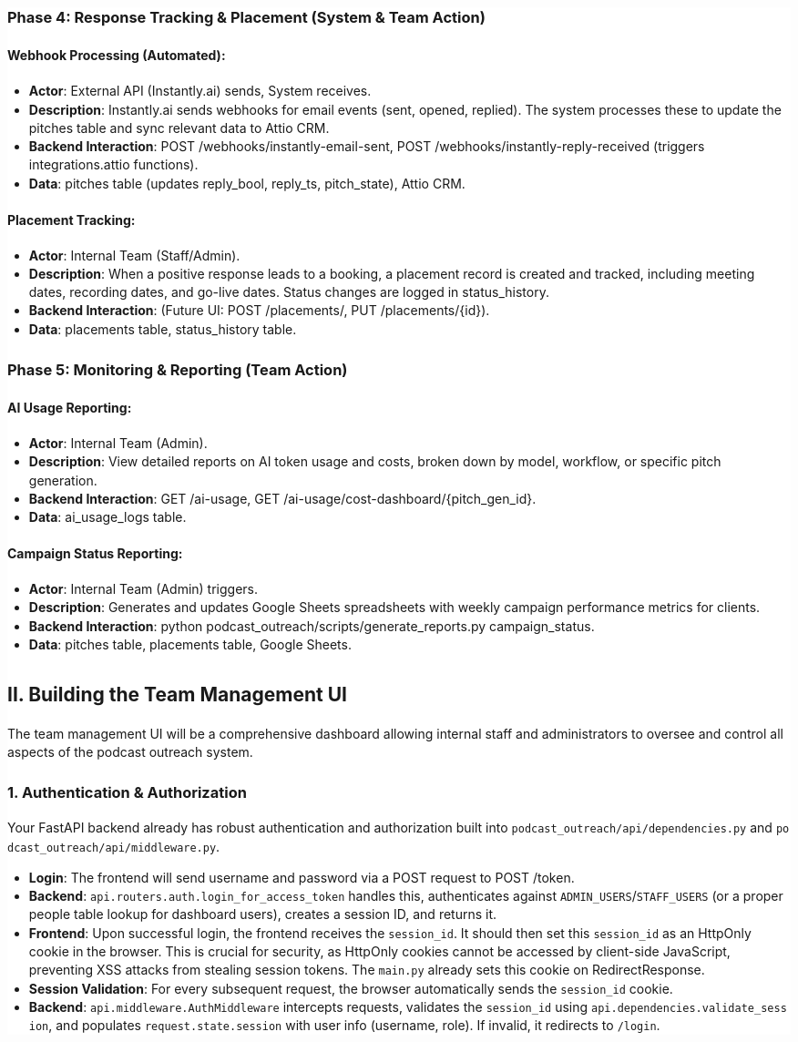 ### Phase 4: Response Tracking & Placement (System & Team Action)

#### Webhook Processing (Automated):
- **Actor**: External API (Instantly.ai) sends, System receives.
- **Description**: Instantly.ai sends webhooks for email events (sent, opened, replied). The system processes these to update the pitches table and sync relevant data to Attio CRM.
- **Backend Interaction**: POST /webhooks/instantly-email-sent, POST /webhooks/instantly-reply-received (triggers integrations.attio functions).
- **Data**: pitches table (updates reply_bool, reply_ts, pitch_state), Attio CRM.

#### Placement Tracking:
- **Actor**: Internal Team (Staff/Admin).
- **Description**: When a positive response leads to a booking, a placement record is created and tracked, including meeting dates, recording dates, and go-live dates. Status changes are logged in status_history.
- **Backend Interaction**: (Future UI: POST /placements/, PUT /placements/{id}).
- **Data**: placements table, status_history table.

### Phase 5: Monitoring & Reporting (Team Action)

#### AI Usage Reporting:
- **Actor**: Internal Team (Admin).
- **Description**: View detailed reports on AI token usage and costs, broken down by model, workflow, or specific pitch generation.
- **Backend Interaction**: GET /ai-usage, GET /ai-usage/cost-dashboard/{pitch_gen_id}.
- **Data**: ai_usage_logs table.

#### Campaign Status Reporting:
- **Actor**: Internal Team (Admin) triggers.
- **Description**: Generates and updates Google Sheets spreadsheets with weekly campaign performance metrics for clients.
- **Backend Interaction**: python podcast_outreach/scripts/generate_reports.py campaign_status.
- **Data**: pitches table, placements table, Google Sheets.

## II. Building the Team Management UI

The team management UI will be a comprehensive dashboard allowing internal staff and administrators to oversee and control all aspects of the podcast outreach system.

### 1. Authentication & Authorization

Your FastAPI backend already has robust authentication and authorization built into `podcast_outreach/api/dependencies.py` and `podcast_outreach/api/middleware.py`.

- **Login**: The frontend will send username and password via a POST request to POST /token.
- **Backend**: `api.routers.auth.login_for_access_token` handles this, authenticates against `ADMIN_USERS`/`STAFF_USERS` (or a proper people table lookup for dashboard users), creates a session ID, and returns it.
- **Frontend**: Upon successful login, the frontend receives the `session_id`. It should then set this `session_id` as an HttpOnly cookie in the browser. This is crucial for security, as HttpOnly cookies cannot be accessed by client-side JavaScript, preventing XSS attacks from stealing session tokens. The `main.py` already sets this cookie on RedirectResponse.
- **Session Validation**: For every subsequent request, the browser automatically sends the `session_id` cookie.
- **Backend**: `api.middleware.AuthMiddleware` intercepts requests, validates the `session_id` using `api.dependencies.validate_session`, and populates `request.state.session` with user info (username, role). If invalid, it redirects to `/login`.
